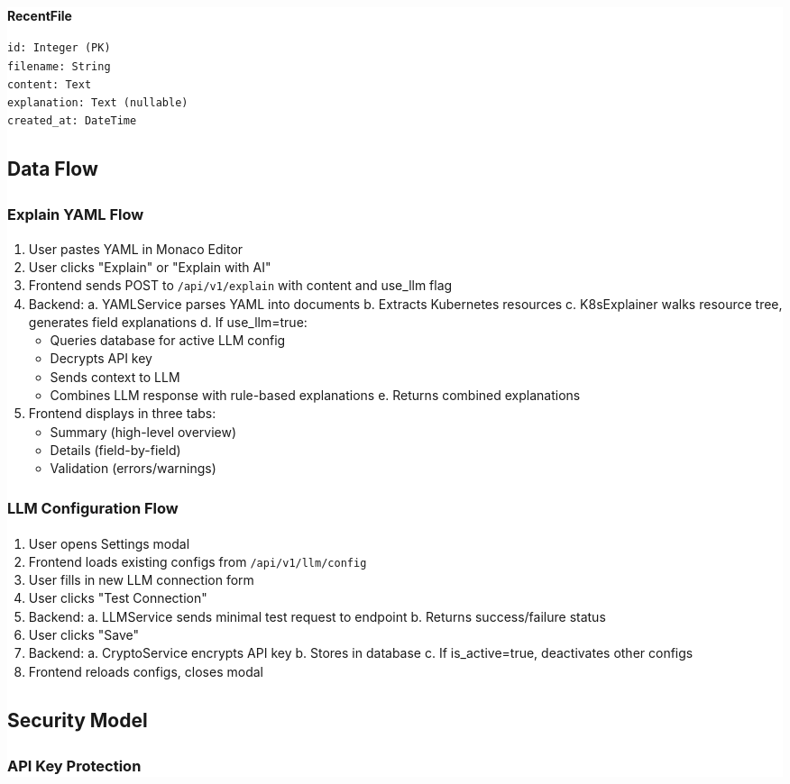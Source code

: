 **RecentFile**
```
id: Integer (PK)
filename: String
content: Text
explanation: Text (nullable)
created_at: DateTime
```

## Data Flow

### Explain YAML Flow

1. User pastes YAML in Monaco Editor
2. User clicks "Explain" or "Explain with AI"
3. Frontend sends POST to `/api/v1/explain` with content and use_llm flag
4. Backend:
   a. YAMLService parses YAML into documents
   b. Extracts Kubernetes resources
   c. K8sExplainer walks resource tree, generates field explanations
   d. If use_llm=true:
      - Queries database for active LLM config
      - Decrypts API key
      - Sends context to LLM
      - Combines LLM response with rule-based explanations
   e. Returns combined explanations
5. Frontend displays in three tabs:
   - Summary (high-level overview)
   - Details (field-by-field)
   - Validation (errors/warnings)

### LLM Configuration Flow

1. User opens Settings modal
2. Frontend loads existing configs from `/api/v1/llm/config`
3. User fills in new LLM connection form
4. User clicks "Test Connection"
5. Backend:
   a. LLMService sends minimal test request to endpoint
   b. Returns success/failure status
6. User clicks "Save"
7. Backend:
   a. CryptoService encrypts API key
   b. Stores in database
   c. If is_active=true, deactivates other configs
8. Frontend reloads configs, closes modal

## Security Model

### API Key Protection
